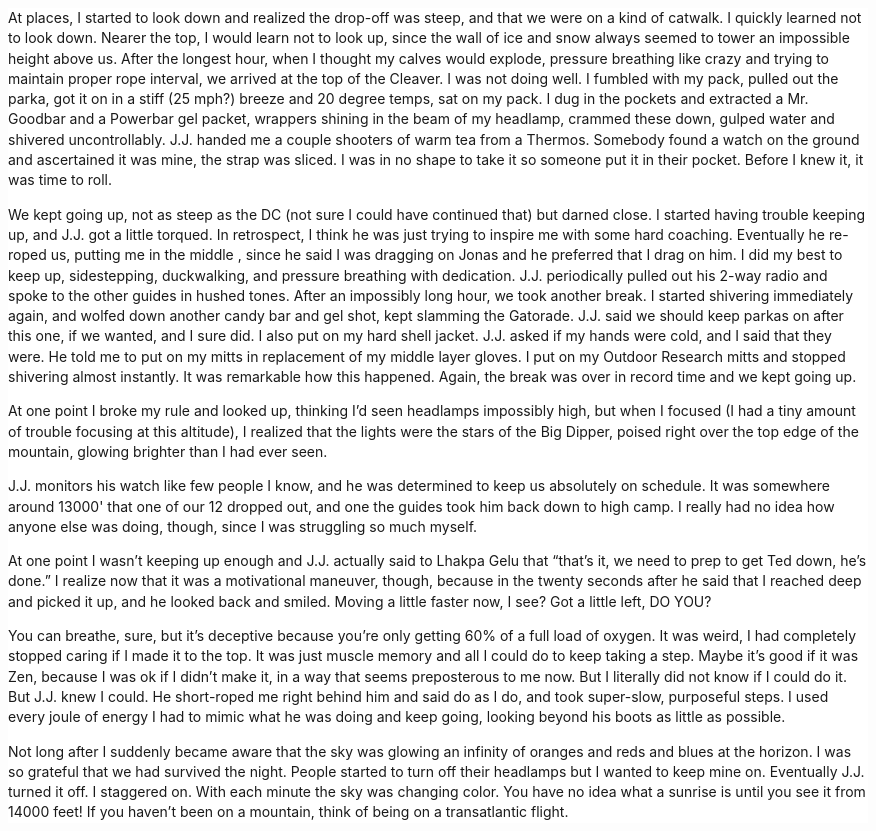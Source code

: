At places, I started to look down and realized the drop-off was steep, and that we were on a kind of catwalk.  I quickly learned not to look down.  Nearer the top, I would learn not to look up, since the wall of ice and snow always seemed to tower an impossible height above us.  After the longest hour, when I thought my calves would explode, pressure breathing like crazy and trying to maintain proper rope interval, we arrived at the top of the Cleaver.  I was not doing well.  I fumbled with my pack, pulled out the parka, got it on in a stiff (25 mph?) breeze and 20 degree temps, sat on my pack.  I dug in the pockets and extracted a Mr. Goodbar and a Powerbar gel packet, wrappers shining in the beam of my headlamp, crammed these down, gulped water and shivered uncontrollably.  J.J. handed me a couple shooters of warm tea from a Thermos.  Somebody found a watch on the ground and ascertained it was mine, the strap was sliced.  I was in no shape to take it so someone put it in their pocket.  Before I  knew it, it was time to roll.
 
We kept going up, not as steep as the DC (not sure I could have continued that) but darned close.  I started having trouble keeping up, and J.J. got a little torqued.  In retrospect, I think he was just trying to inspire me with some hard coaching.  Eventually he re-roped us, putting me in the middle , since he said I was dragging on Jonas and he preferred that I drag on him.  I did my best to keep up, sidestepping, duckwalking, and pressure breathing with dedication.  J.J. periodically pulled out his 2-way radio and spoke to the other guides in hushed tones.  After an impossibly long hour, we took another break.  I started shivering immediately again, and wolfed down another candy bar and gel shot, kept slamming the Gatorade.  J.J. said we should keep parkas on after this one, if we wanted, and I sure did.  I also put on my hard shell jacket.  J.J. asked if my hands were cold, and I said that they were.  He told me to put on my mitts in replacement of my middle layer gloves.  I put on my Outdoor Research mitts and stopped shivering almost instantly.  It was remarkable how this happened.  Again, the break was over in record time and we kept going up.
 
At one point I broke my rule and looked up, thinking I’d seen headlamps impossibly high, but when I focused (I had a tiny amount of trouble focusing at this altitude),  I realized that the lights were the stars of the Big Dipper, poised right over the top edge of the mountain, glowing brighter than I had ever seen. 
 
J.J. monitors his watch like few people I know, and he was determined to keep us absolutely on schedule.  It was somewhere around 13000' that one of our 12 dropped out, and one the guides took him back down to high camp.  I really had no idea how anyone else was doing, though, since I was struggling so much myself. 
 
At one point I wasn’t keeping up enough and J.J. actually said to Lhakpa Gelu that “that’s it, we need to prep to get Ted down, he’s done.”  I realize now that it was a motivational maneuver, though, because in the twenty seconds after he said that I reached deep and picked it up, and he looked back and smiled.  Moving a little faster now, I see?  Got a little left, DO YOU?
 
You can breathe, sure, but it’s deceptive because you’re only getting 60% of a full load of oxygen.  It was weird, I had completely stopped caring if I made it to the top.  It was just muscle memory and all I could do to keep taking a step.  Maybe it’s good if it was Zen, because I was ok if I didn’t make it, in a way that seems preposterous to me now.  But I literally did not know if I could do it.  But J.J. knew I could.  He short-roped me right behind him and said do as I do, and took super-slow, purposeful steps.  I used every joule of energy I had to mimic what he was doing and keep going, looking beyond his boots as little as possible.   
 
Not long after I suddenly became aware that the sky was glowing an infinity of oranges and reds and blues at the horizon.  I was so grateful that we had survived the night.  People started to turn off their headlamps but I wanted to keep mine on.  Eventually J.J. turned it off.  I staggered on.  With each minute the sky was changing color.  You have no idea what a sunrise is until you see it from 14000 feet!  If you haven’t been on a mountain, think of being on a transatlantic flight.
 